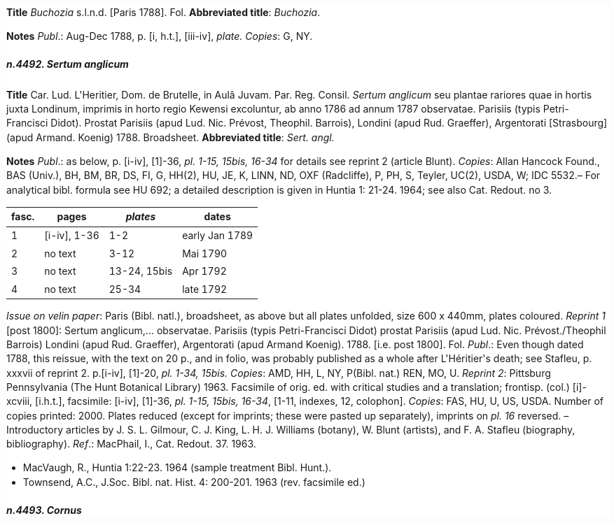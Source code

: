 **Title**
*Buchozia* s.l.n.d. \[Paris 1788\]. Fol.
**Abbreviated title**: *Buchozia*.

**Notes**
*Publ*.: Aug-Dec 1788, p. \[i, h.t.\], \[iii-iv\], *plate. Copies*: G, NY.

##### n.4492. Sertum anglicum

**Title**
Car. Lud. L'Heritier, Dom. de Brutelle, in Aulâ Juvam. Par. Reg. Consil. *Sertum anglicum* seu plantae rariores quae in hortis juxta Londinum, imprimis in horto regio Kewensi excoluntur, ab anno 1786 ad annum 1787 observatae. Parisiis (typis Petri-Francisci Didot). Prostat Parisiis (apud Lud. Nic. Prévost, Theophil. Barrois), Londini (apud Rud. Graeffer), Argentorati \[Strasbourg\] (apud Armand. Koenig) 1788. Broadsheet.
**Abbreviated title**: *Sert. angl.*

**Notes**
*Publ*.: as below, p. \[i-iv\], \[1\]-36, *pl. 1-15, 15bis, 16-34* for details see reprint 2 (article Blunt).
*Copies*: Allan Hancock Found., BAS (Univ.), BH, BM, BR, DS, FI, G, HH(2), HU, JE, K, LINN, ND, OXF (Radcliffe), P, PH, S, Teyler, UC(2), USDA, W; IDC 5532.– For analytical bibl. formula see HU 692; a detailed description is given in Huntia 1: 21-24. 1964; see also Cat. Redout. no 3.

|fasc.	|pages	|*plates*	|dates|
|---	|---	|---	|---	|
|1	|\[i-iv\], 1-36	|1-2	|early Jan 1789|
|2	|no text	|3-12	|Mai 1790|
|3	|no text	|13-24, 15bis	|Apr 1792|
|4	|no text	|25-34	|late 1792|

*Issue on velin paper*: Paris (Bibl. natl.), broadsheet, as above but all plates unfolded, size 600 x 440mm, plates coloured.
*Reprint 1* \[post 1800\]: Sertum anglicum,... observatae. Parisiis (typis Petri-Francisci Didot) prostat Parisiis (apud Lud. Nic. Prévost./Theophil Barrois) Londini (apud Rud. Graeffer), Argentorati (apud Armand Koenig). 1788. \[i.e. post 1800\]. Fol.
*Publ*.: Even though dated 1788, this reissue, with the text on 20 p., and in folio, was probably published as a whole after L'Héritier's death; see Stafleu, p. xxxvii of reprint 2. p.\[i-iv\], \[1\]-20, *pl. 1-34, 15bis. Copies*: AMD, HH, L, NY, P(Bibl. nat.) REN, MO, U.
*Reprint 2*: Pittsburg Pennsylvania (The Hunt Botanical Library) 1963. Facsimile of orig. ed. with critical studies and a translation; frontisp. (col.) \[i\]-xcviii, \[i.h.t.\], facsimile: \[i-iv\], \[1\]-36, *pl. 1-15, 15bis, 16-34*, \[1-11, indexes, 12, colophon\]. *Copies*: FAS, HU, U, US, USDA. Number of copies printed: 2000. Plates reduced (except for imprints; these were pasted up separately), imprints on *pl. 16* reversed. – Introductory articles by J. S. L. Gilmour, C. J. King, L. H. J. Williams (botany), W. Blunt (artists), and F. A. Stafleu (biography, bibliography).
*Ref*.: MacPhail, I., Cat. Redout. 37. 1963.
- MacVaugh, R., Huntia 1:22-23. 1964 (sample treatment Bibl. Hunt.).
- Townsend, A.C., J.Soc. Bibl. nat. Hist. 4: 200-201. 1963 (rev. facsimile ed.)

##### n.4493. Cornus
